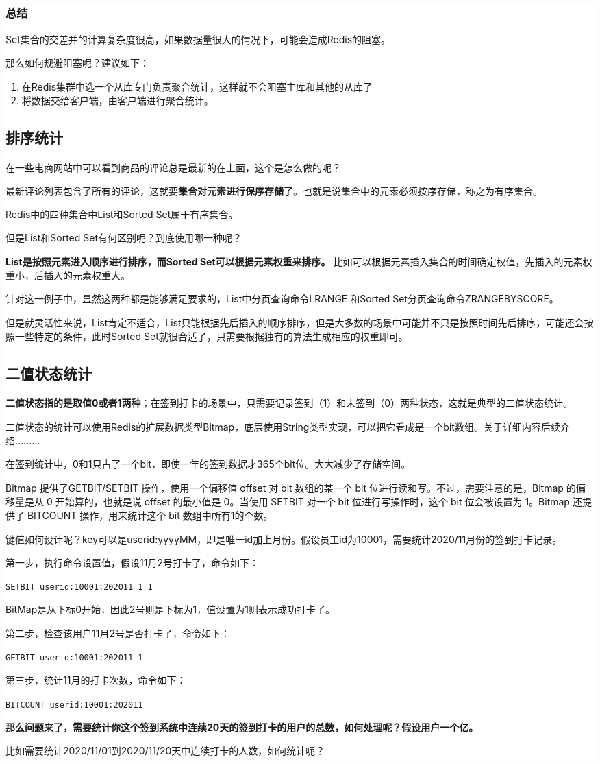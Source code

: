 ### 总结
Set集合的交差并的计算复杂度很高，如果数据量很大的情况下，可能会造成Redis的阻塞。

那么如何规避阻塞呢？建议如下：

1. 在Redis集群中选一个从库专门负责聚合统计，这样就不会阻塞主库和其他的从库了
2. 将数据交给客户端，由客户端进行聚合统计。

## 排序统计
在一些电商网站中可以看到商品的评论总是最新的在上面，这个是怎么做的呢？

最新评论列表包含了所有的评论，这就要**集合对元素进行保序存储**了。也就是说集合中的元素必须按序存储，称之为有序集合。

Redis中的四种集合中List和Sorted Set属于有序集合。

但是List和Sorted Set有何区别呢？到底使用哪一种呢？

**List是按照元素进入顺序进行排序，而Sorted Set可以根据元素权重来排序。** 比如可以根据元素插入集合的时间确定权值，先插入的元素权重小，后插入的元素权重大。

针对这一例子中，显然这两种都是能够满足要求的，List中分页查询命令LRANGE 和Sorted Set分页查询命令ZRANGEBYSCORE。

但是就灵活性来说，List肯定不适合，List只能根据先后插入的顺序排序，但是大多数的场景中可能并不只是按照时间先后排序，可能还会按照一些特定的条件，此时Sorted Set就很合适了，只需要根据独有的算法生成相应的权重即可。

## 二值状态统计
**二值状态指的是取值0或者1两种**；在签到打卡的场景中，只需要记录签到（1）和未签到（0）两种状态，这就是典型的二值状态统计。

二值状态的统计可以使用Redis的扩展数据类型Bitmap，底层使用String类型实现，可以把它看成是一个bit数组。关于详细内容后续介绍.........

在签到统计中，0和1只占了一个bit，即使一年的签到数据才365个bit位。大大减少了存储空间。

Bitmap 提供了GETBIT/SETBIT 操作，使用一个偏移值 offset 对 bit 数组的某一个 bit 位进行读和写。不过，需要注意的是，Bitmap 的偏移量是从 0 开始算的，也就是说 offset 的最小值是 0。当使用 SETBIT 对一个 bit 位进行写操作时，这个 bit 位会被设置为 1。Bitmap 还提供了 BITCOUNT 操作，用来统计这个 bit 数组中所有1的个数。

键值如何设计呢？key可以是userid:yyyyMM，即是唯一id加上月份。假设员工id为10001，需要统计2020/11月份的签到打卡记录。

第一步，执行命令设置值，假设11月2号打卡了，命令如下：

```plain
SETBIT userid:10001:202011 1 1 
```

BitMap是从下标0开始，因此2号则是下标为1，值设置为1则表示成功打卡了。

第二步，检查该用户11月2号是否打卡了，命令如下：

```plain
GETBIT userid:10001:202011 1 
```

第三步，统计11月的打卡次数，命令如下：

```plain
BITCOUNT userid:10001:202011
```

**那么问题来了，需要统计你这个签到系统中连续20天的签到打卡的用户的总数，如何处理呢？假设用户一个亿。**

比如需要统计2020/11/01到2020/11/20天中连续打卡的人数，如何统计呢？
